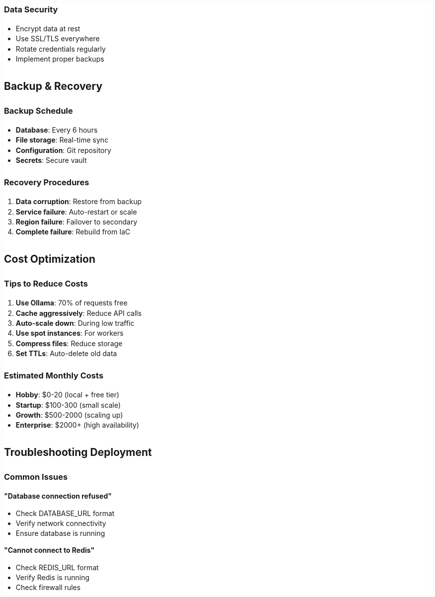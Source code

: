 ### Data Security
- Encrypt data at rest
- Use SSL/TLS everywhere
- Rotate credentials regularly
- Implement proper backups

## Backup & Recovery

### Backup Schedule
- **Database**: Every 6 hours
- **File storage**: Real-time sync
- **Configuration**: Git repository
- **Secrets**: Secure vault

### Recovery Procedures
1. **Data corruption**: Restore from backup
2. **Service failure**: Auto-restart or scale
3. **Region failure**: Failover to secondary
4. **Complete failure**: Rebuild from IaC

## Cost Optimization

### Tips to Reduce Costs
1. **Use Ollama**: 70% of requests free
2. **Cache aggressively**: Reduce API calls
3. **Auto-scale down**: During low traffic
4. **Use spot instances**: For workers
5. **Compress files**: Reduce storage
6. **Set TTLs**: Auto-delete old data

### Estimated Monthly Costs
- **Hobby**: $0-20 (local + free tier)
- **Startup**: $100-300 (small scale)
- **Growth**: $500-2000 (scaling up)
- **Enterprise**: $2000+ (high availability)

## Troubleshooting Deployment

### Common Issues

**"Database connection refused"**
- Check DATABASE_URL format
- Verify network connectivity
- Ensure database is running

**"Cannot connect to Redis"**
- Check REDIS_URL format
- Verify Redis is running
- Check firewall rules
